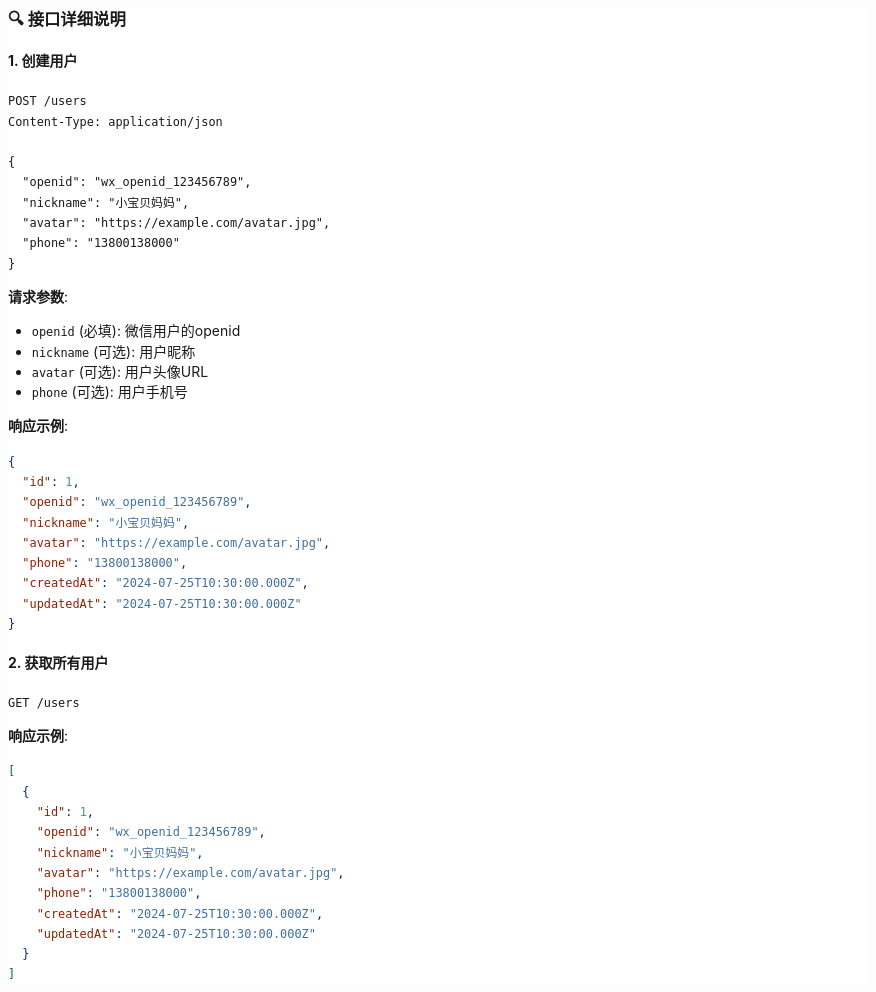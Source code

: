 ### 🔍 接口详细说明

#### 1. 创建用户
```http
POST /users
Content-Type: application/json

{
  "openid": "wx_openid_123456789",
  "nickname": "小宝贝妈妈",
  "avatar": "https://example.com/avatar.jpg",
  "phone": "13800138000"
}
```

**请求参数**:
- `openid` (必填): 微信用户的openid
- `nickname` (可选): 用户昵称
- `avatar` (可选): 用户头像URL
- `phone` (可选): 用户手机号

**响应示例**:
```json
{
  "id": 1,
  "openid": "wx_openid_123456789",
  "nickname": "小宝贝妈妈",
  "avatar": "https://example.com/avatar.jpg",
  "phone": "13800138000",
  "createdAt": "2024-07-25T10:30:00.000Z",
  "updatedAt": "2024-07-25T10:30:00.000Z"
}
```

#### 2. 获取所有用户
```http
GET /users
```

**响应示例**:
```json
[
  {
    "id": 1,
    "openid": "wx_openid_123456789",
    "nickname": "小宝贝妈妈",
    "avatar": "https://example.com/avatar.jpg",
    "phone": "13800138000",
    "createdAt": "2024-07-25T10:30:00.000Z",
    "updatedAt": "2024-07-25T10:30:00.000Z"
  }
]
```
